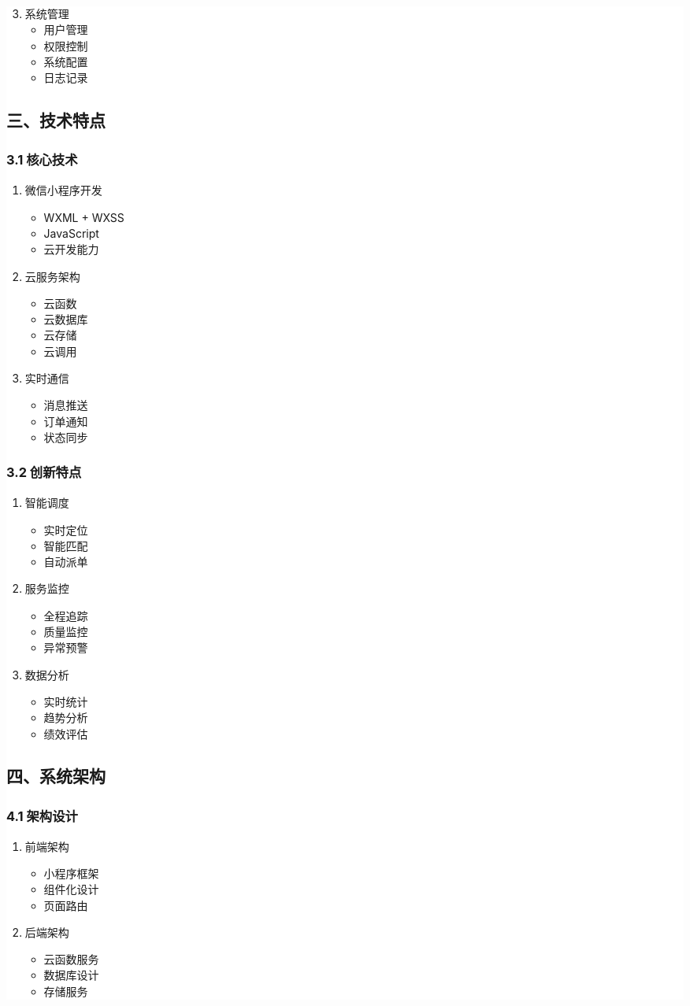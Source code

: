 3. 系统管理
   - 用户管理
   - 权限控制
   - 系统配置
   - 日志记录

## 三、技术特点

### 3.1 核心技术
1. 微信小程序开发
   - WXML + WXSS
   - JavaScript
   - 云开发能力

2. 云服务架构
   - 云函数
   - 云数据库
   - 云存储
   - 云调用

3. 实时通信
   - 消息推送
   - 订单通知
   - 状态同步

### 3.2 创新特点
1. 智能调度
   - 实时定位
   - 智能匹配
   - 自动派单

2. 服务监控
   - 全程追踪
   - 质量监控
   - 异常预警

3. 数据分析
   - 实时统计
   - 趋势分析
   - 绩效评估

## 四、系统架构

### 4.1 架构设计
1. 前端架构
   - 小程序框架
   - 组件化设计
   - 页面路由

2. 后端架构
   - 云函数服务
   - 数据库设计
   - 存储服务
